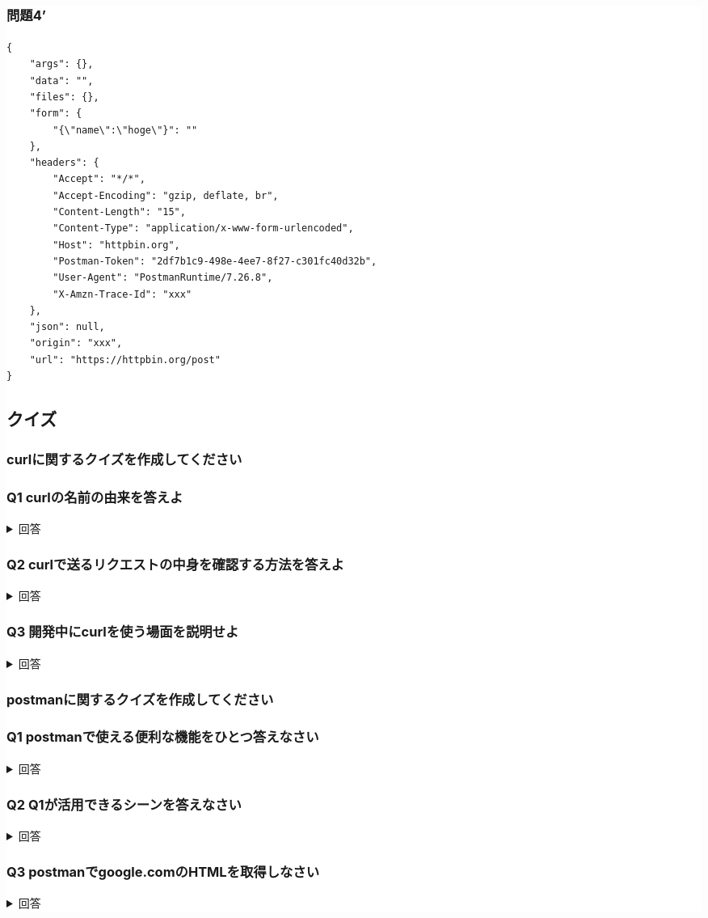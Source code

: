 ### 問題4’

```
{
    "args": {},
    "data": "",
    "files": {},
    "form": {
        "{\"name\":\"hoge\"}": ""
    },
    "headers": {
        "Accept": "*/*",
        "Accept-Encoding": "gzip, deflate, br",
        "Content-Length": "15",
        "Content-Type": "application/x-www-form-urlencoded",
        "Host": "httpbin.org",
        "Postman-Token": "2df7b1c9-498e-4ee7-8f27-c301fc40d32b",
        "User-Agent": "PostmanRuntime/7.26.8",
        "X-Amzn-Trace-Id": "xxx"
    },
    "json": null,
    "origin": "xxx",
    "url": "https://httpbin.org/post"
}
```


## クイズ
### curlに関するクイズを作成してください

### Q1 curlの名前の由来を答えよ

<details><summary>回答</summary></details>

### Q2 curlで送るリクエストの中身を確認する方法を答えよ

<details><summary>回答</summary></details>

### Q3 開発中にcurlを使う場面を説明せよ
<details><summary>回答</summary></details>

### postmanに関するクイズを作成してください

### Q1 postmanで使える便利な機能をひとつ答えなさい
<details><summary>回答</summary></details>

### Q2 Q1が活用できるシーンを答えなさい
<details><summary>回答</summary></details>

### Q3 postmanでgoogle.comのHTMLを取得しなさい
<details><summary>回答</summary></details>
